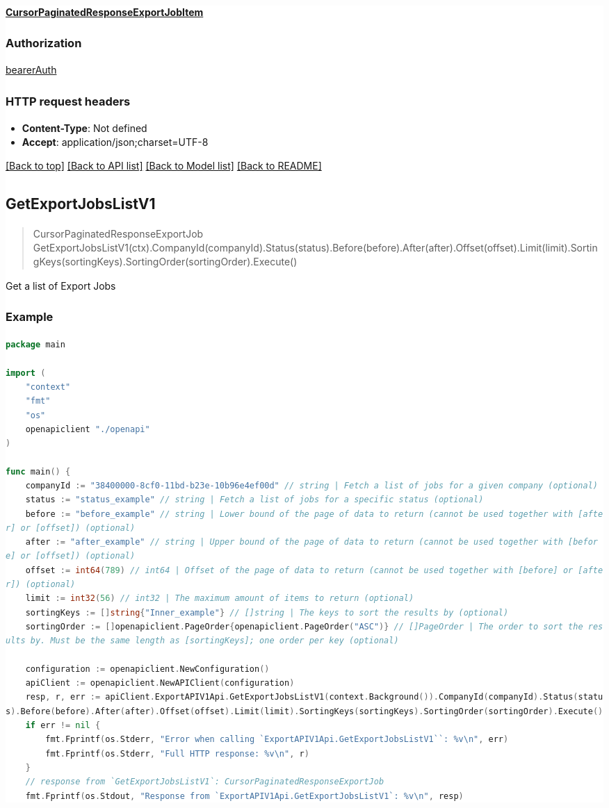 [**CursorPaginatedResponseExportJobItem**](CursorPaginatedResponseExportJobItem.md)

### Authorization

[bearerAuth](../README.md#bearerAuth)

### HTTP request headers

- **Content-Type**: Not defined
- **Accept**: application/json;charset=UTF-8

[[Back to top]](#) [[Back to API list]](../README.md#documentation-for-api-endpoints)
[[Back to Model list]](../README.md#documentation-for-models)
[[Back to README]](../README.md)


## GetExportJobsListV1

> CursorPaginatedResponseExportJob GetExportJobsListV1(ctx).CompanyId(companyId).Status(status).Before(before).After(after).Offset(offset).Limit(limit).SortingKeys(sortingKeys).SortingOrder(sortingOrder).Execute()

Get a list of Export Jobs



### Example

```go
package main

import (
    "context"
    "fmt"
    "os"
    openapiclient "./openapi"
)

func main() {
    companyId := "38400000-8cf0-11bd-b23e-10b96e4ef00d" // string | Fetch a list of jobs for a given company (optional)
    status := "status_example" // string | Fetch a list of jobs for a specific status (optional)
    before := "before_example" // string | Lower bound of the page of data to return (cannot be used together with [after] or [offset]) (optional)
    after := "after_example" // string | Upper bound of the page of data to return (cannot be used together with [before] or [offset]) (optional)
    offset := int64(789) // int64 | Offset of the page of data to return (cannot be used together with [before] or [after]) (optional)
    limit := int32(56) // int32 | The maximum amount of items to return (optional)
    sortingKeys := []string{"Inner_example"} // []string | The keys to sort the results by (optional)
    sortingOrder := []openapiclient.PageOrder{openapiclient.PageOrder("ASC")} // []PageOrder | The order to sort the results by. Must be the same length as [sortingKeys]; one order per key (optional)

    configuration := openapiclient.NewConfiguration()
    apiClient := openapiclient.NewAPIClient(configuration)
    resp, r, err := apiClient.ExportAPIV1Api.GetExportJobsListV1(context.Background()).CompanyId(companyId).Status(status).Before(before).After(after).Offset(offset).Limit(limit).SortingKeys(sortingKeys).SortingOrder(sortingOrder).Execute()
    if err != nil {
        fmt.Fprintf(os.Stderr, "Error when calling `ExportAPIV1Api.GetExportJobsListV1``: %v\n", err)
        fmt.Fprintf(os.Stderr, "Full HTTP response: %v\n", r)
    }
    // response from `GetExportJobsListV1`: CursorPaginatedResponseExportJob
    fmt.Fprintf(os.Stdout, "Response from `ExportAPIV1Api.GetExportJobsListV1`: %v\n", resp)
```